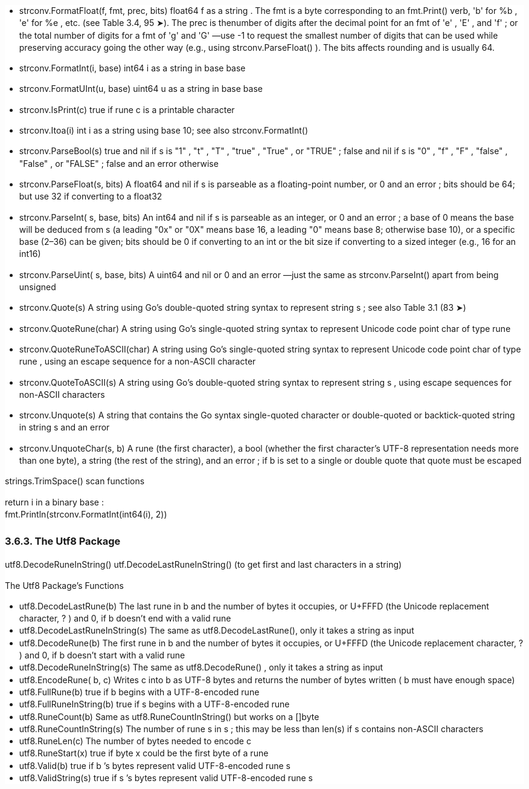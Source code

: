 - strconv.FormatFloat(f, fmt, prec, bits)			float64 f as a string . The fmt is a byte corresponding to an fmt.Print() verb, 'b' for %b , 'e' for %e , etc. (see Table 3.4, 95 ➤). The prec is thenumber of digits after the decimal point for an fmt of 'e' , 'E' , and 'f' ; or the total number of digits for a fmt of 'g' and 'G' —use -1 to request the smallest number of digits that can be used while preserving accuracy going the other way (e.g., using strconv.ParseFloat() ). The bits affects rounding and is usually 64.
- strconv.FormatInt(i, base)						int64 i as a string in base base
- strconv.FormatUInt(u, base)						uint64 u as a string in base base
- strconv.IsPrint(c)								true if rune c is a printable character
- strconv.Itoa(i)									int i as a string using base 10; see also strconv.FormatInt()

- strconv.ParseBool(s)					true and nil if s is "1" , "t" , "T" , "true" , "True" , or "TRUE" ; false and nil if s is "0" , "f" , "F" , "false" , "False" , or "FALSE" ; false and an error otherwise
- strconv.ParseFloat(s, bits)				A float64 and nil if s is parseable as a floating-point number, or 0 and an error ; bits should be 64; but use 32 if converting to a float32
- strconv.ParseInt( s, base, bits)		An int64 and nil if s is parseable as an integer, or 0 and an error ; a base of 0 means the base will be deduced from s (a leading "0x" or "0X" means base 16, a leading "0" means base 8; otherwise base 10), or a specific base (2–36) can be given; bits should be 0 if converting to an int or the bit size if converting to a sized integer (e.g., 16 for an int16)
- strconv.ParseUint( s, base, bits)		A uint64 and nil or 0 and an error —just the same as strconv.ParseInt() apart from being unsigned
- strconv.Quote(s) 						A string using Go’s double-quoted string syntax to represent string s ; see also Table 3.1 (83 ➤)
- strconv.QuoteRune(char)					A string using Go’s single-quoted string syntax to represent Unicode code point char of type rune
- strconv.QuoteRuneToASCII(char) 			A string using Go’s single-quoted string syntax to represent Unicode code point char of type rune , using an escape sequence for a non-ASCII character
- strconv.QuoteToASCII(s)					A string using Go’s double-quoted string syntax to represent string s , using escape sequences for non-ASCII characters
- strconv.Unquote(s)						A string that contains the Go syntax single-quoted character or double-quoted or backtick-quoted string in string s and an error
- strconv.UnquoteChar(s, b)				A rune (the first character), a bool (whether the first character’s UTF-8 representation needs more than one byte), a string (the rest of the string), and an error ; if b is set to a single or double quote that quote must be escaped

strings.TrimSpace()
scan functions

return i in a binary base :<br />
fmt.Println(strconv.FormatInt(int64(i), 2))

### 3.6.3. The Utf8 Package

utf8.DecodeRuneInString()
utf.DecodeLastRuneInString() (to get first and last characters in a string)

The Utf8 Package’s Functions

- utf8.DecodeLastRune(b)				The last rune in b and the number of bytes it occupies, or U+FFFD (the Unicode replacement character, ? ) and 0, if b doesn’t end with a valid rune
- utf8.DecodeLastRuneInString(s)		The same as utf8.DecodeLastRune(), only it takes a string as input
- utf8.DecodeRune(b)		 			The first rune in b and the number of bytes it occupies, or U+FFFD (the Unicode replacement character, ? ) and 0, if b doesn’t start with a valid rune
- utf8.DecodeRuneInString(s) 			The same as utf8.DecodeRune() , only it takes a string as input
- utf8.EncodeRune( b, c)				Writes c into b as UTF-8 bytes and returns the number of bytes written ( b must have enough space)
- utf8.FullRune(b) 					true if b begins with a UTF-8-encoded rune
- utf8.FullRuneInString(b) 			true if s begins with a UTF-8-encoded rune
- utf8.RuneCount(b) 					Same as utf8.RuneCountInString() but works on a []byte
- utf8.RuneCountInString(s)			The number of rune s in s ; this may be less than len(s) if s contains non-ASCII characters
- utf8.RuneLen(c)						The number of bytes needed to encode c
- utf8.RuneStart(x) 					true if byte x could be the first byte of a rune
- utf8.Valid(b) 						true if b ’s bytes represent valid UTF-8-encoded rune s
- utf8.ValidString(s)					true if s ’s bytes represent valid UTF-8-encoded rune s
